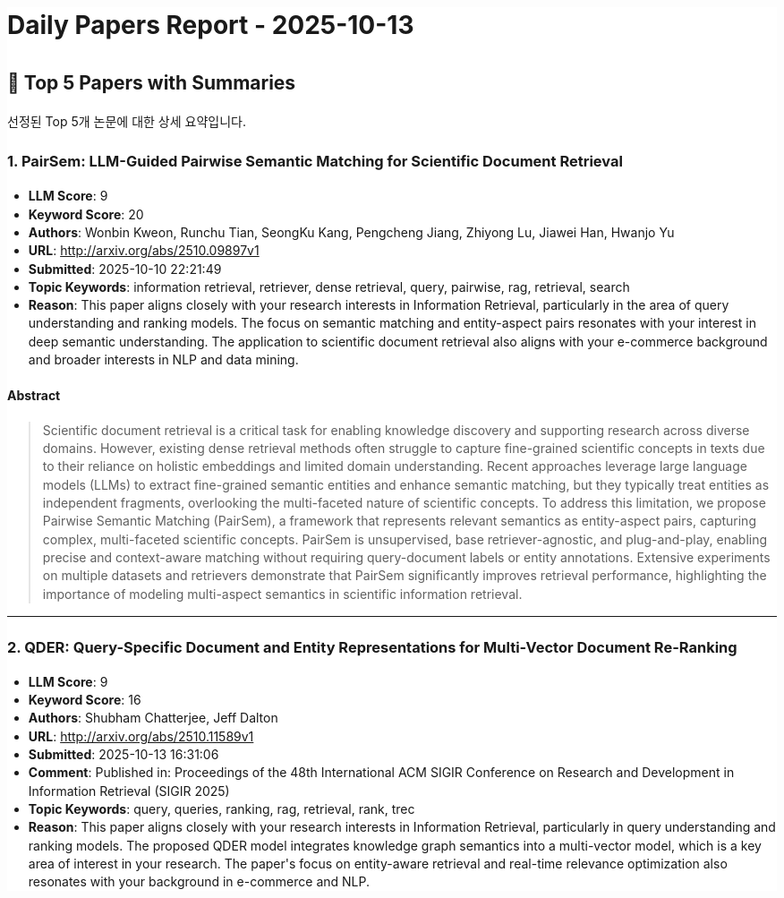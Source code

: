 # Daily Papers Report - 2025-10-13

## 🌟 Top 5 Papers with Summaries

선정된 Top 5개 논문에 대한 상세 요약입니다.

### 1. PairSem: LLM-Guided Pairwise Semantic Matching for Scientific Document Retrieval

- **LLM Score**: 9
- **Keyword Score**: 20
- **Authors**: Wonbin Kweon, Runchu Tian, SeongKu Kang, Pengcheng Jiang, Zhiyong Lu, Jiawei Han, Hwanjo Yu
- **URL**: <http://arxiv.org/abs/2510.09897v1>
- **Submitted**: 2025-10-10 22:21:49
- **Topic Keywords**: information retrieval, retriever, dense retrieval, query, pairwise, rag, retrieval, search
- **Reason**: This paper aligns closely with your research interests in Information Retrieval, particularly in the area of query understanding and ranking models. The focus on semantic matching and entity-aspect pairs resonates with your interest in deep semantic understanding. The application to scientific document retrieval also aligns with your e-commerce background and broader interests in NLP and data mining.

#### Abstract
> Scientific document retrieval is a critical task for enabling knowledge
discovery and supporting research across diverse domains. However, existing
dense retrieval methods often struggle to capture fine-grained scientific
concepts in texts due to their reliance on holistic embeddings and limited
domain understanding. Recent approaches leverage large language models (LLMs)
to extract fine-grained semantic entities and enhance semantic matching, but
they typically treat entities as independent fragments, overlooking the
multi-faceted nature of scientific concepts. To address this limitation, we
propose Pairwise Semantic Matching (PairSem), a framework that represents
relevant semantics as entity-aspect pairs, capturing complex, multi-faceted
scientific concepts. PairSem is unsupervised, base retriever-agnostic, and
plug-and-play, enabling precise and context-aware matching without requiring
query-document labels or entity annotations. Extensive experiments on multiple
datasets and retrievers demonstrate that PairSem significantly improves
retrieval performance, highlighting the importance of modeling multi-aspect
semantics in scientific information retrieval.

---

### 2. QDER: Query-Specific Document and Entity Representations for Multi-Vector Document Re-Ranking

- **LLM Score**: 9
- **Keyword Score**: 16
- **Authors**: Shubham Chatterjee, Jeff Dalton
- **URL**: <http://arxiv.org/abs/2510.11589v1>
- **Submitted**: 2025-10-13 16:31:06
- **Comment**: Published in: Proceedings of the 48th International ACM SIGIR
  Conference on Research and Development in Information Retrieval (SIGIR 2025)
- **Topic Keywords**: query, queries, ranking, rag, retrieval, rank, trec
- **Reason**: This paper aligns closely with your research interests in Information Retrieval, particularly in query understanding and ranking models. The proposed QDER model integrates knowledge graph semantics into a multi-vector model, which is a key area of interest in your research. The paper's focus on entity-aware retrieval and real-time relevance optimization also resonates with your background in e-commerce and NLP.
